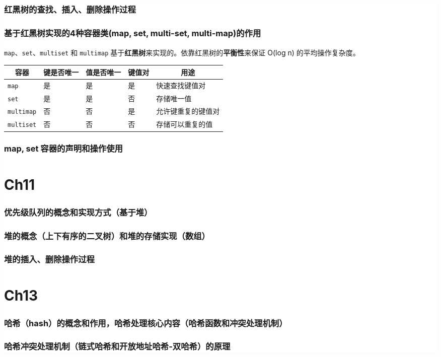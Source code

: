 ### 红黑树的查找、插入、删除操作过程

### 基于红黑树实现的4种容器类(map, set, multi-set, multi-map)的作用


`map`、`set`、`multiset` 和 `multimap` 基于**红黑树**来实现的。依靠红黑树的**平衡性**来保证 O(log n) 的平均操作复杂度。


| **容器**   | **键是否唯一** | **值是否唯一** | **键值对** | **用途**           |
| ---------- | -------------- | -------------- | ---------- | ------------------ |
| `map`      | 是             | 是             | 是         | 快速查找键值对     |
| `set`      | 是             | 是             | 否         | 存储唯一值         |
| `multimap` | 否             | 否             | 是         | 允许键重复的键值对 |
| `multiset` | 否             | 否             | 否         | 存储可以重复的值   |

### map, set 容器的声明和操作使用

# Ch11

### 优先级队列的概念和实现方式（基于堆）

### 堆的概念（上下有序的二叉树）和堆的存储实现（数组）

### 堆的插入、删除操作过程

# Ch13

### 哈希（hash）的概念和作用，哈希处理核心内容（哈希函数和冲突处理机制）

### 哈希冲突处理机制（链式哈希和开放地址哈希-双哈希）的原理
